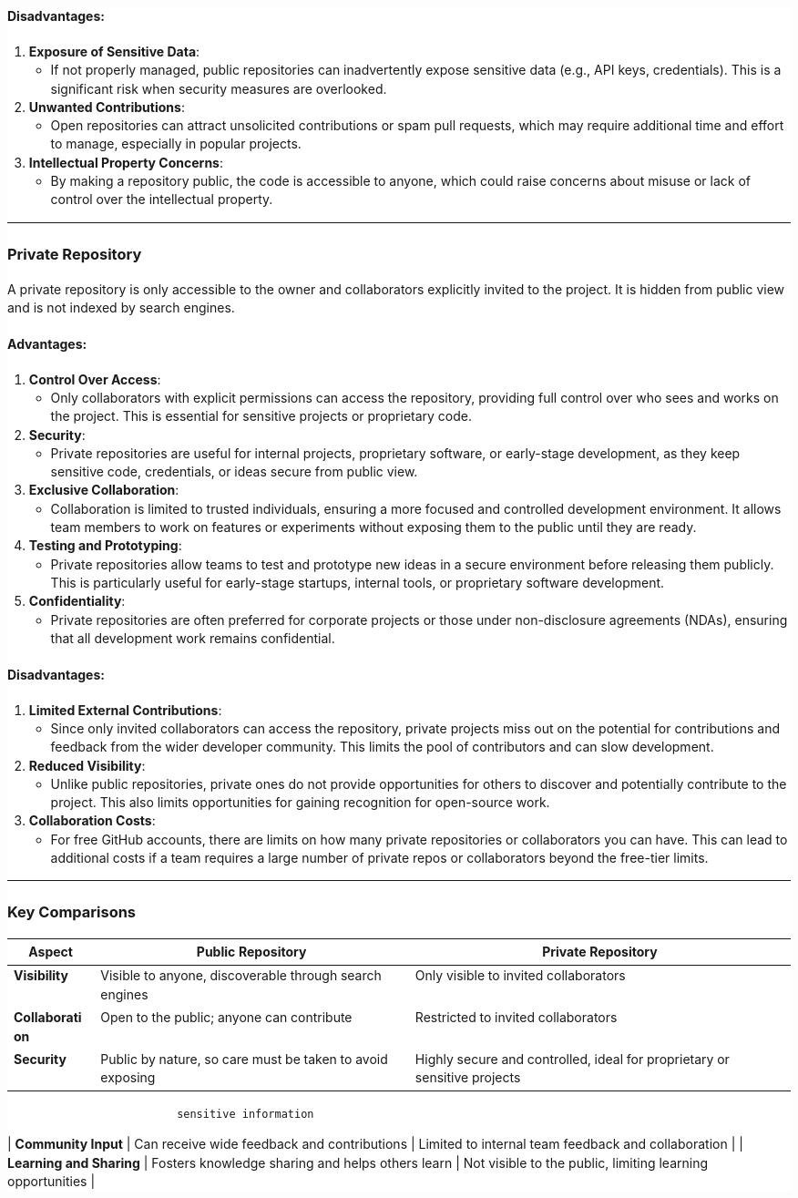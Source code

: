 #### **Disadvantages**:
1. **Exposure of Sensitive Data**:
   - If not properly managed, public repositories can inadvertently expose sensitive data (e.g., API keys, credentials). This is a significant risk when security measures are overlooked.
2. **Unwanted Contributions**:
   - Open repositories can attract unsolicited contributions or spam pull requests, which may require additional time and effort to manage, especially in popular projects.
3. **Intellectual Property Concerns**:
   - By making a repository public, the code is accessible to anyone, which could raise concerns about misuse or lack of control over the intellectual property.
---

### **Private Repository**
A private repository is only accessible to the owner and collaborators explicitly invited to the project. It is hidden from public view and is not indexed by search engines.

#### **Advantages**:
1. **Control Over Access**:
   - Only collaborators with explicit permissions can access the repository, providing full control over who sees and works on the project. This is essential for sensitive projects or proprietary code.
2. **Security**:
   - Private repositories are useful for internal projects, proprietary software, or early-stage development, as they keep sensitive code, credentials, or ideas secure from public view.
3. **Exclusive Collaboration**:
   - Collaboration is limited to trusted individuals, ensuring a more focused and controlled development environment. It allows team members to work on features or experiments without exposing them to the public until they are ready.
4. **Testing and Prototyping**:
   - Private repositories allow teams to test and prototype new ideas in a secure environment before releasing them publicly. This is particularly useful for early-stage startups, internal tools, or proprietary software development.
5. **Confidentiality**:
   - Private repositories are often preferred for corporate projects or those under non-disclosure agreements (NDAs), ensuring that all development work remains confidential.

#### **Disadvantages**:
1. **Limited External Contributions**:
   - Since only invited collaborators can access the repository, private projects miss out on the potential for contributions and feedback from the wider developer community. This limits the pool of contributors and can slow development.
2. **Reduced Visibility**:
   - Unlike public repositories, private ones do not provide opportunities for others to discover and potentially contribute to the project. This also limits opportunities for gaining recognition for open-source work.
3. **Collaboration Costs**:
   - For free GitHub accounts, there are limits on how many private repositories or collaborators you can have. This can lead to additional costs if a team requires a large number of private repos or collaborators beyond the free-tier limits.
---

### **Key Comparisons**
| Aspect                   | Public Repository                                          | Private Repository                                        |
|------------------------  |----------------------------------------------------------  |-----------------------------------------------------------|
| **Visibility**            | Visible to anyone, discoverable through search engines     | Only visible to invited collaborators                      |
| **Collaboration**         | Open to the public; anyone can contribute                  | Restricted to invited collaborators                        |
| **Security**              | Public by nature, so care must be taken to avoid exposing  | Highly secure and controlled, ideal for proprietary or sensitive projects |
                              sensitive information                                      
| **Community Input**       | Can receive wide feedback and contributions                | Limited to internal team feedback and collaboration         |
| **Learning and Sharing**  | Fosters knowledge sharing and helps others learn           | Not visible to the public, limiting learning opportunities  |